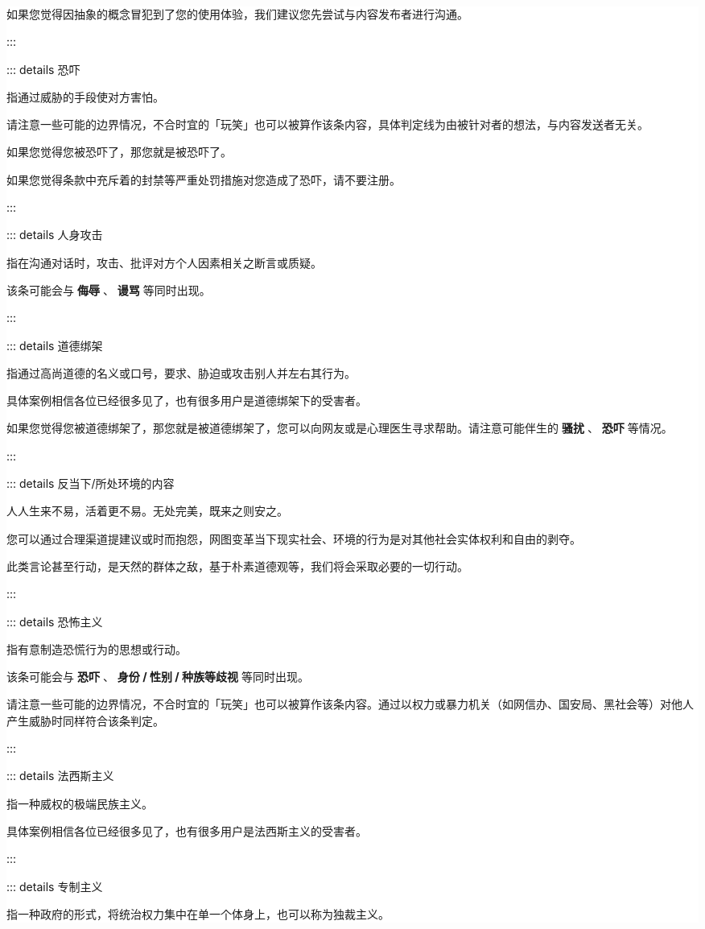 如果您觉得因抽象的概念冒犯到了您的使用体验，我们建议您先尝试与内容发布者进行沟通。

:::

::: details 恐吓

指通过威胁的手段使对方害怕。

请注意一些可能的边界情况，不合时宜的「玩笑」也可以被算作该条内容，具体判定线为由被针对者的想法，与内容发送者无关。

如果您觉得您被恐吓了，那您就是被恐吓了。

如果您觉得条款中充斥着的封禁等严重处罚措施对您造成了恐吓，请不要注册。

:::

::: details 人身攻击

指在沟通对话时，攻击、批评对方个人因素相关之断言或质疑。

该条可能会与 **侮辱** 、 **谩骂** 等同时出现。

:::

::: details 道德绑架

指通过高尚道德的名义或口号，要求、胁迫或攻击别人并左右其行为。

具体案例相信各位已经很多见了，也有很多用户是道德绑架下的受害者。

如果您觉得您被道德绑架了，那您就是被道德绑架了，您可以向网友或是心理医生寻求帮助。请注意可能伴生的 **骚扰** 、 **恐吓** 等情况。

:::

::: details 反当下/所处环境的内容<Badge type="danger" text="不可申诉" />

人人生来不易，活着更不易。无处完美，既来之则安之。

您可以通过合理渠道提建议或时而抱怨，网图变革当下现实社会、环境的行为是对其他社会实体权利和自由的剥夺。

此类言论甚至行动，是天然的群体之敌，基于朴素道德观等，我们将会采取必要的一切行动。

:::

::: details 恐怖主义

指有意制造恐慌行为的思想或行动。

该条可能会与 **恐吓** 、 **身份 / 性别 / 种族等歧视** 等同时出现。

请注意一些可能的边界情况，不合时宜的「玩笑」也可以被算作该条内容。通过以权力或暴力机关（如网信办、国安局、黑社会等）对他人产生威胁时同样符合该条判定。

:::

::: details 法西斯主义

指一种威权的极端民族主义。

具体案例相信各位已经很多见了，也有很多用户是法西斯主义的受害者。

:::

::: details 专制主义

指一种政府的形式，将统治权力集中在单一个体身上，也可以称为独裁主义。
